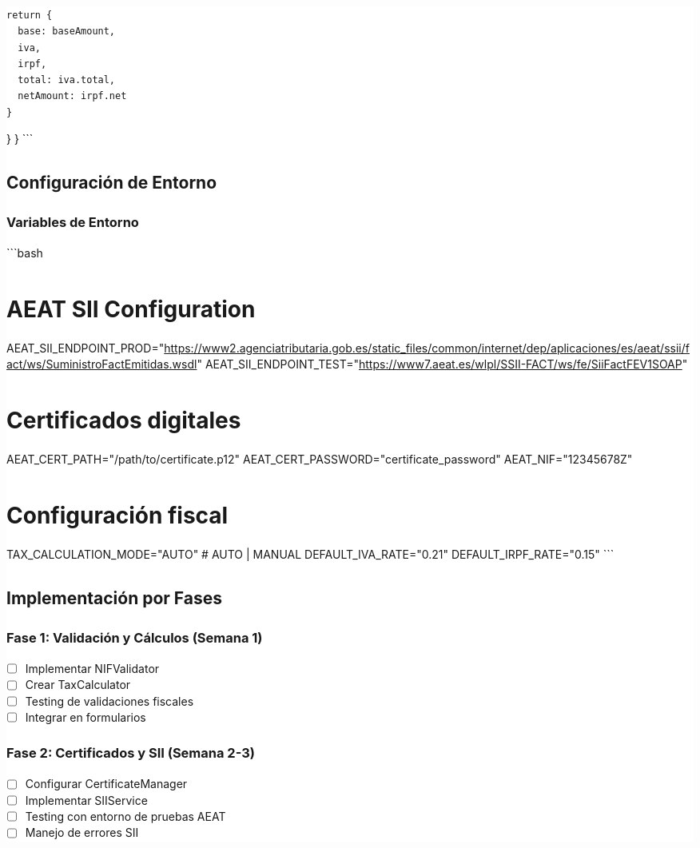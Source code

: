     return {
      base: baseAmount,
      iva,
      irpf,
      total: iva.total,
      netAmount: irpf.net
    }

}
}
\`\`\`

## Configuración de Entorno

### Variables de Entorno

\`\`\`bash

# AEAT SII Configuration

AEAT_SII_ENDPOINT_PROD="https://www2.agenciatributaria.gob.es/static_files/common/internet/dep/aplicaciones/es/aeat/ssii/fact/ws/SuministroFactEmitidas.wsdl"
AEAT_SII_ENDPOINT_TEST="https://www7.aeat.es/wlpl/SSII-FACT/ws/fe/SiiFactFEV1SOAP"

# Certificados digitales

AEAT_CERT_PATH="/path/to/certificate.p12"
AEAT_CERT_PASSWORD="certificate_password"
AEAT_NIF="12345678Z"

# Configuración fiscal

TAX_CALCULATION_MODE="AUTO" # AUTO | MANUAL
DEFAULT_IVA_RATE="0.21"
DEFAULT_IRPF_RATE="0.15"
\`\`\`

## Implementación por Fases

### Fase 1: Validación y Cálculos (Semana 1)

- [ ] Implementar NIFValidator
- [ ] Crear TaxCalculator
- [ ] Testing de validaciones fiscales
- [ ] Integrar en formularios

### Fase 2: Certificados y SII (Semana 2-3)

- [ ] Configurar CertificateManager
- [ ] Implementar SIIService
- [ ] Testing con entorno de pruebas AEAT
- [ ] Manejo de errores SII
